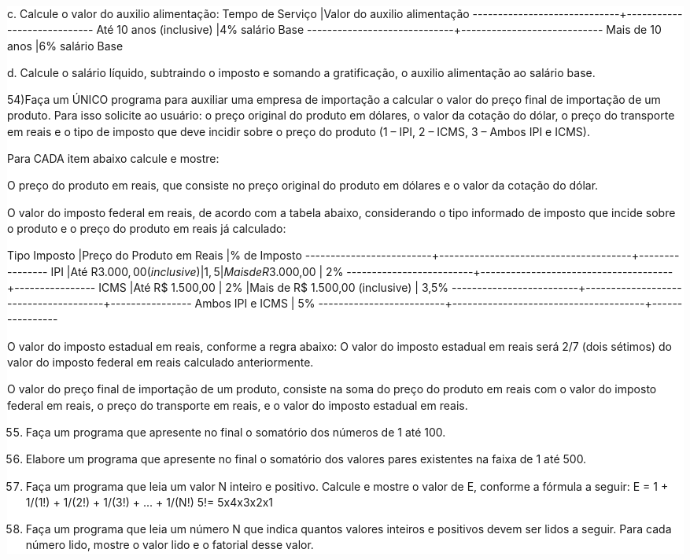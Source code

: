 
c.    Calcule o valor do auxilio alimentação:
Tempo de Serviço               |Valor do auxilio alimentação
-----------------------------+----------------------------
Até 10 anos (inclusive)       |4% salário Base
-----------------------------+----------------------------
Mais de 10 anos                 |6% salário Base
 
d.    Calcule o salário líquido, subtraindo o imposto e somando a gratificação, o auxilio alimentação ao salário base.
 
54)Faça um ÚNICO programa para auxiliar uma empresa de importação a calcular o valor do preço final de importação de um produto. Para isso solicite ao usuário: o preço original do produto em dólares, o valor da cotação do dólar, o preço do transporte em reais e o tipo de imposto que deve incidir sobre o preço do produto (1 – IPI, 2 – ICMS, 3 – Ambos IPI e ICMS). 
 
Para CADA item abaixo calcule e mostre: 
 
O preço do produto em reais, que consiste no preço original do produto em dólares e o valor da cotação do dólar.
 
O valor do imposto federal em reais, de acordo com a tabela abaixo, considerando o tipo informado de imposto que incide sobre o produto e o preço do produto em reais já calculado:
 
Tipo Imposto                |Preço do Produto em Reais              |% de Imposto 
-------------------------+--------------------------------------+----------------
IPI                                 |Até R$3.000,00 (inclusive)                 | 1,5% 
                                     |Mais de R$3.000,00                           | 2% 
-------------------------+--------------------------------------+----------------
ICMS                            |Até R$ 1.500,00                                 | 2% 
                                    |Mais de R$ 1.500,00 (inclusive)          | 3,5% 
-------------------------+--------------------------------------+----------------
Ambos IPI e ICMS                                                                   | 5% 
-------------------------+--------------------------------------+----------------
 
O valor do imposto estadual em reais, conforme a regra abaixo:
O valor do imposto estadual em reais será 2/7 (dois sétimos) do valor do imposto federal em reais calculado anteriormente.
 
O valor do preço final de importação de um produto, consiste na soma do preço do produto em reais com o valor do imposto federal em reais, o preço do transporte em reais, e o valor do imposto estadual em reais.

55) Faça um programa que apresente no final o somatório dos números de 1 até 100.
 
56) Elabore um programa que apresente no final o somatório dos valores pares existentes na faixa de 1 até 500.
 
57) Faça um programa que leia um valor N inteiro e positivo. Calcule e mostre o valor de E, conforme a fórmula a seguir:
E = 1 + 1/(1!) + 1/(2!) + 1/(3!) + ... + 1/(N!)
5!= 5x4x3x2x1
 
58) Faça um programa que leia um número N que indica quantos valores inteiros e positivos devem ser lidos a seguir. Para cada número lido, mostre o valor lido e o fatorial desse valor.
 